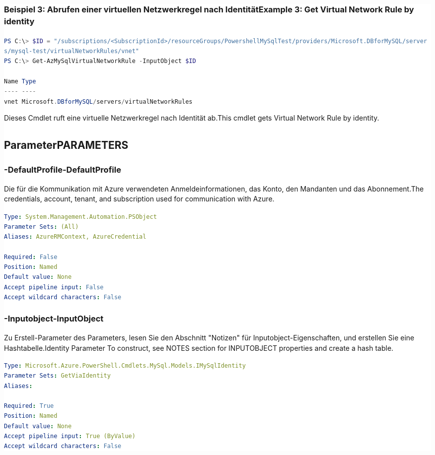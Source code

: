 ### <span data-ttu-id="4126b-115">Beispiel 3: Abrufen einer virtuellen Netzwerkregel nach Identität</span><span class="sxs-lookup"><span data-stu-id="4126b-115">Example 3: Get Virtual Network Rule by identity</span></span>
```powershell
PS C:\> $ID = "/subscriptions/<SubscriptionId>/resourceGroups/PowershellMySqlTest/providers/Microsoft.DBforMySQL/servers/mysql-test/virtualNetworkRules/vnet"
PS C:\> Get-AzMySqlVirtualNetworkRule -InputObject $ID

Name Type
---- ----
vnet Microsoft.DBforMySQL/servers/virtualNetworkRules
```

<span data-ttu-id="4126b-116">Dieses Cmdlet ruft eine virtuelle Netzwerkregel nach Identität ab.</span><span class="sxs-lookup"><span data-stu-id="4126b-116">This cmdlet gets Virtual Network Rule by identity.</span></span>

## <span data-ttu-id="4126b-117">Parameter</span><span class="sxs-lookup"><span data-stu-id="4126b-117">PARAMETERS</span></span>

### <span data-ttu-id="4126b-118">-DefaultProfile</span><span class="sxs-lookup"><span data-stu-id="4126b-118">-DefaultProfile</span></span>
<span data-ttu-id="4126b-119">Die für die Kommunikation mit Azure verwendeten Anmeldeinformationen, das Konto, den Mandanten und das Abonnement.</span><span class="sxs-lookup"><span data-stu-id="4126b-119">The credentials, account, tenant, and subscription used for communication with Azure.</span></span>

```yaml
Type: System.Management.Automation.PSObject
Parameter Sets: (All)
Aliases: AzureRMContext, AzureCredential

Required: False
Position: Named
Default value: None
Accept pipeline input: False
Accept wildcard characters: False
```

### <span data-ttu-id="4126b-120">-Inputobject</span><span class="sxs-lookup"><span data-stu-id="4126b-120">-InputObject</span></span>
<span data-ttu-id="4126b-121">Zu Erstell-Parameter des Parameters, lesen Sie den Abschnitt "Notizen" für Inputobject-Eigenschaften, und erstellen Sie eine Hashtabelle.</span><span class="sxs-lookup"><span data-stu-id="4126b-121">Identity Parameter To construct, see NOTES section for INPUTOBJECT properties and create a hash table.</span></span>

```yaml
Type: Microsoft.Azure.PowerShell.Cmdlets.MySql.Models.IMySqlIdentity
Parameter Sets: GetViaIdentity
Aliases:

Required: True
Position: Named
Default value: None
Accept pipeline input: True (ByValue)
Accept wildcard characters: False
```
